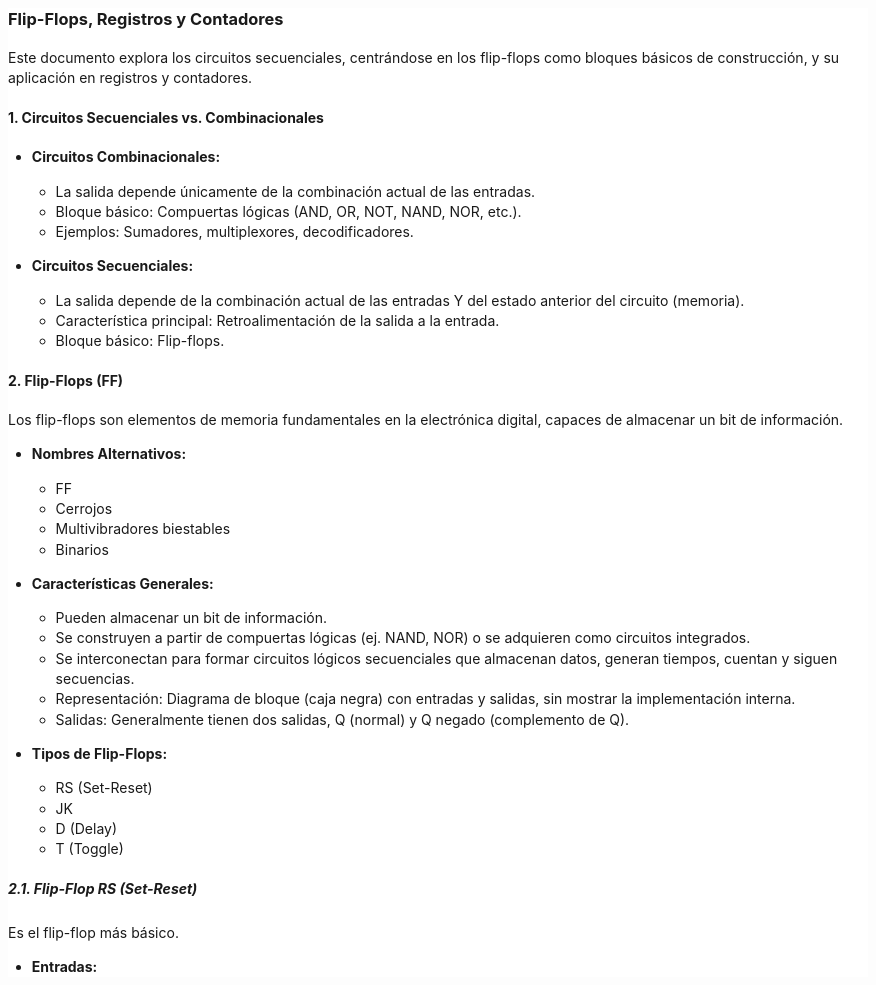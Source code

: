 ### **Flip-Flops, Registros y Contadores**

Este documento explora los circuitos secuenciales, centrándose en los flip-flops como bloques básicos de construcción, y su aplicación en registros y contadores.

#### **1. Circuitos Secuenciales vs. Combinacionales**

- **Circuitos Combinacionales:**
    
    - La salida depende únicamente de la combinación actual de las entradas.
    - Bloque básico: Compuertas lógicas (AND, OR, NOT, NAND, NOR, etc.).
    - Ejemplos: Sumadores, multiplexores, decodificadores.
    
- **Circuitos Secuenciales:**
    
    - La salida depende de la combinación actual de las entradas Y del estado anterior del circuito (memoria).
    - Característica principal: Retroalimentación de la salida a la entrada.
    - Bloque básico: Flip-flops.
    

#### **2. Flip-Flops (FF)**

Los flip-flops son elementos de memoria fundamentales en la electrónica digital, capaces de almacenar un bit de información.

- **Nombres Alternativos:**
    
    - FF
    - Cerrojos
    - Multivibradores biestables
    - Binarios
    
- **Características Generales:**
    
    - Pueden almacenar un bit de información.
    - Se construyen a partir de compuertas lógicas (ej. NAND, NOR) o se adquieren como circuitos integrados.
    - Se interconectan para formar circuitos lógicos secuenciales que almacenan datos, generan tiempos, cuentan y siguen secuencias.
    - Representación: Diagrama de bloque (caja negra) con entradas y salidas, sin mostrar la implementación interna.
    - Salidas: Generalmente tienen dos salidas, Q (normal) y Q negado (complemento de Q).
    
- **Tipos de Flip-Flops:**
    
    - RS (Set-Reset)
    - JK
    - D (Delay)
    - T (Toggle)
    

##### **2.1. Flip-Flop RS (Set-Reset)**

Es el flip-flop más básico.

- **Entradas:**
    